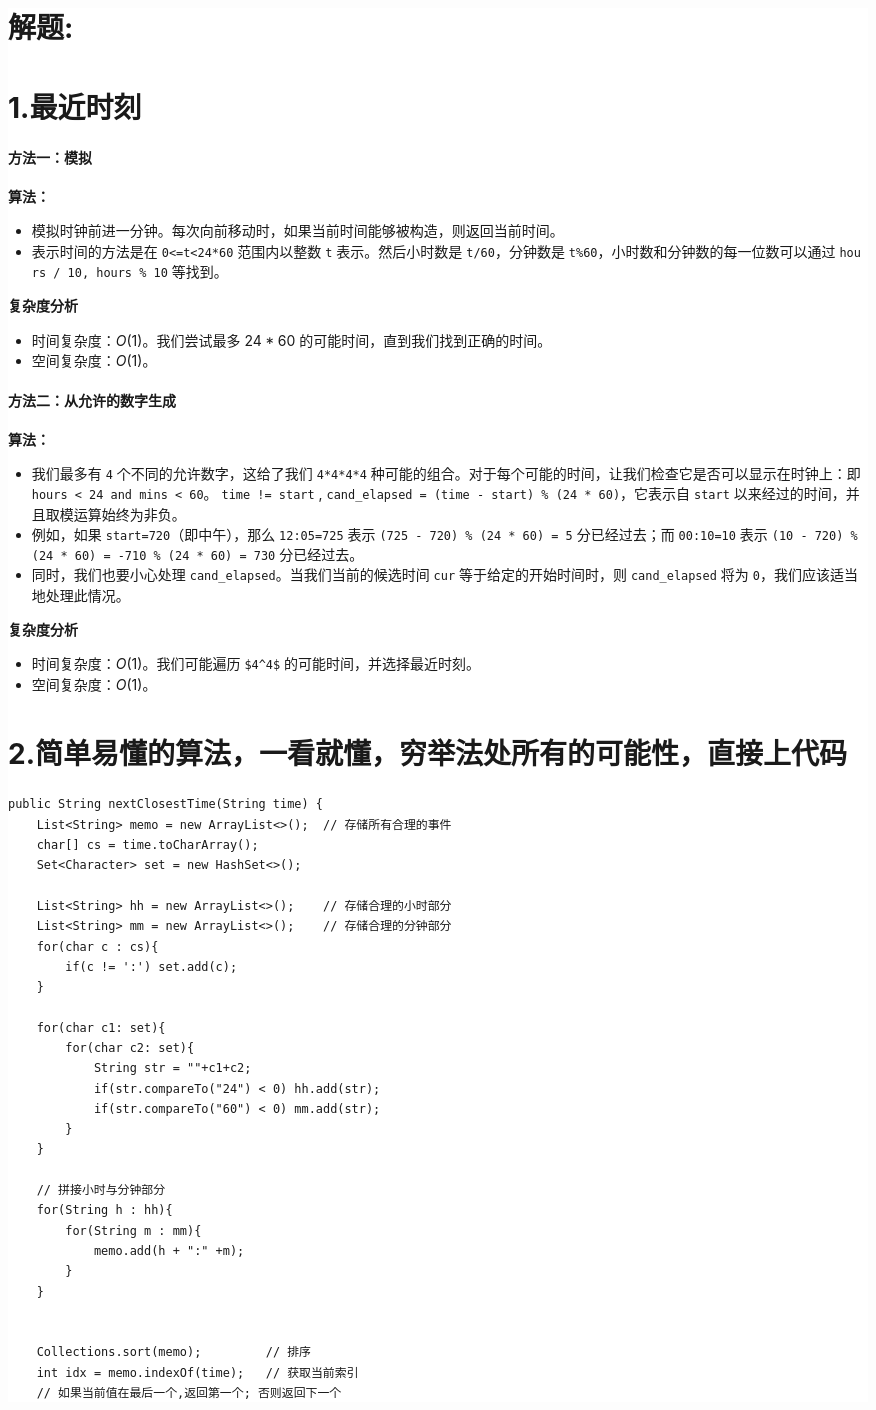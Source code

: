




# 解题:
# 1.最近时刻
####  方法一：模拟
**算法：**
- 模拟时钟前进一分钟。每次向前移动时，如果当前时间能够被构造，则返回当前时间。 
- 表示时间的方法是在 `0<=t<24*60` 范围内以整数 `t` 表示。然后小时数是 `t/60`，分钟数是 `t%60`，小时数和分钟数的每一位数可以通过 `hours / 10, hours % 10` 等找到。 

**复杂度分析**

* 时间复杂度：$O(1)$。我们尝试最多 $24 * 60$ 的可能时间，直到我们找到正确的时间。 
* 空间复杂度：$O(1)$。


####  方法二：从允许的数字生成 
**算法：**
- 我们最多有 `4` 个不同的允许数字，这给了我们 `4*4*4*4` 种可能的组合。对于每个可能的时间，让我们检查它是否可以显示在时钟上：即 `hours < 24 and mins < 60`。 `time != start` , `cand_elapsed = (time - start) % (24 * 60)`，它表示自 `start` 以来经过的时间，并且取模运算始终为非负。 
- 例如，如果 `start=720`（即中午），那么 `12:05=725` 表示 `(725 - 720) % (24 * 60) = 5` 分已经过去；而 `00:10=10` 表示 `(10 - 720) % (24 * 60) = -710 % (24 * 60) = 730` 分已经过去。
- 同时，我们也要小心处理 `cand_elapsed`。当我们当前的候选时间 `cur` 等于给定的开始时间时，则 `cand_elapsed` 将为 `0`，我们应该适当地处理此情况。  

**复杂度分析**

* 时间复杂度：$O(1)$。我们可能遍历 `$4^4$` 的可能时间，并选择最近时刻。 
* 空间复杂度：$O(1)$。
# 2.简单易懂的算法，一看就懂，穷举法处所有的可能性，直接上代码
```
public String nextClosestTime(String time) {
    List<String> memo = new ArrayList<>();  // 存储所有合理的事件
    char[] cs = time.toCharArray();
    Set<Character> set = new HashSet<>();

    List<String> hh = new ArrayList<>();    // 存储合理的小时部分
    List<String> mm = new ArrayList<>();    // 存储合理的分钟部分
    for(char c : cs){
        if(c != ':') set.add(c);
    }

    for(char c1: set){
        for(char c2: set){
            String str = ""+c1+c2;
            if(str.compareTo("24") < 0) hh.add(str);
            if(str.compareTo("60") < 0) mm.add(str);
        }
    }

    // 拼接小时与分钟部分
    for(String h : hh){
        for(String m : mm){
            memo.add(h + ":" +m);
        }
    }


    Collections.sort(memo);         // 排序
    int idx = memo.indexOf(time);   // 获取当前索引
    // 如果当前值在最后一个,返回第一个; 否则返回下一个
```